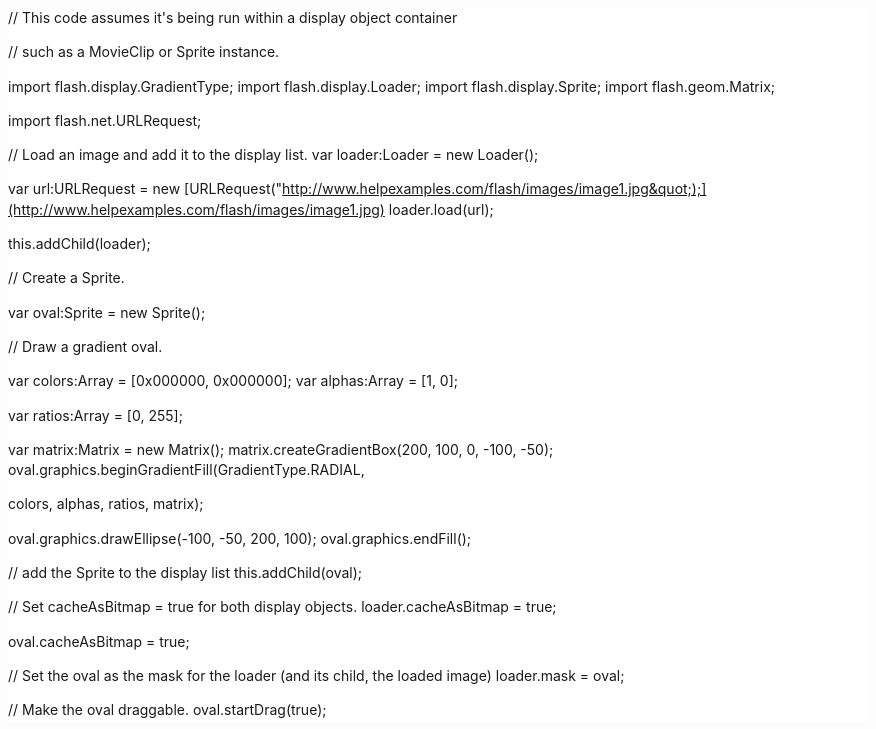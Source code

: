 // This code assumes it&#039;s being run within a display object container

// such as a MovieClip or Sprite instance.

import flash.display.GradientType; import flash.display.Loader; import flash.display.Sprite; import flash.geom.Matrix;

import flash.net.URLRequest;

// Load an image and add it to the display list. var loader:Loader = new Loader();

var url:URLRequest = new [URLRequest(&quot;http://www.helpexamples.com/flash/images/image1.jpg&quot;);](http://www.helpexamples.com/flash/images/image1.jpg) loader.load(url);

this.addChild(loader);

// Create a Sprite.

var oval:Sprite = new Sprite();

// Draw a gradient oval.

var colors:Array = [0x000000, 0x000000]; var alphas:Array = [1, 0];

var ratios:Array = [0, 255];

var matrix:Matrix = new Matrix(); matrix.createGradientBox(200, 100, 0, -100, -50); oval.graphics.beginGradientFill(GradientType.RADIAL,

colors, alphas, ratios, matrix);

oval.graphics.drawEllipse(-100, -50, 200, 100); oval.graphics.endFill();

// add the Sprite to the display list this.addChild(oval);

// Set cacheAsBitmap = true for both display objects. loader.cacheAsBitmap = true;

oval.cacheAsBitmap = true;

// Set the oval as the mask for the loader (and its child, the loaded image) loader.mask = oval;

// Make the oval draggable. oval.startDrag(true);